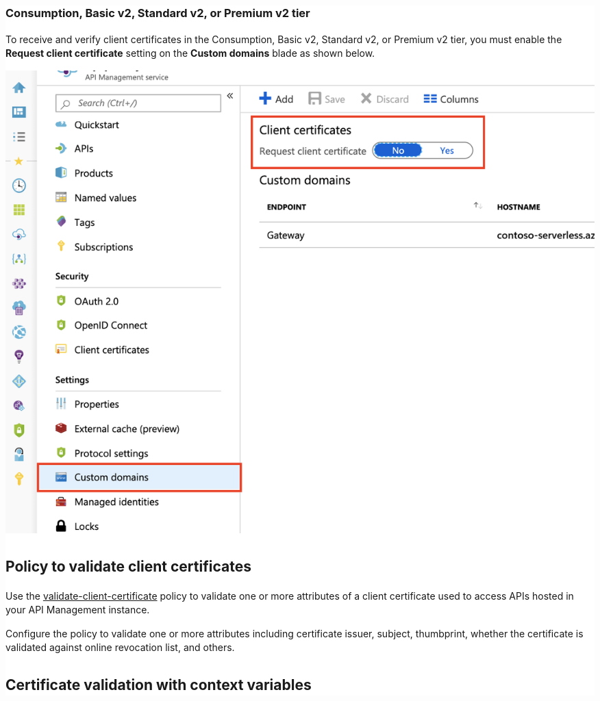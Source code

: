 ### Consumption, Basic v2, Standard v2, or Premium v2 tier
To receive and verify client certificates in the Consumption, Basic v2, Standard v2, or Premium v2 tier, you must enable the **Request client certificate** setting on the **Custom domains** blade as shown below.

![Request client certificate](./media/api-management-howto-mutual-certificates-for-clients/request-client-certificate.png)

## Policy to validate client certificates

Use the [validate-client-certificate](validate-client-certificate-policy.md) policy to validate one or more attributes of a client certificate used to access APIs hosted in your API Management instance.

Configure the policy to validate one or more attributes including certificate issuer, subject, thumbprint, whether the certificate is validated against online revocation list, and others.

## Certificate validation with context variables
